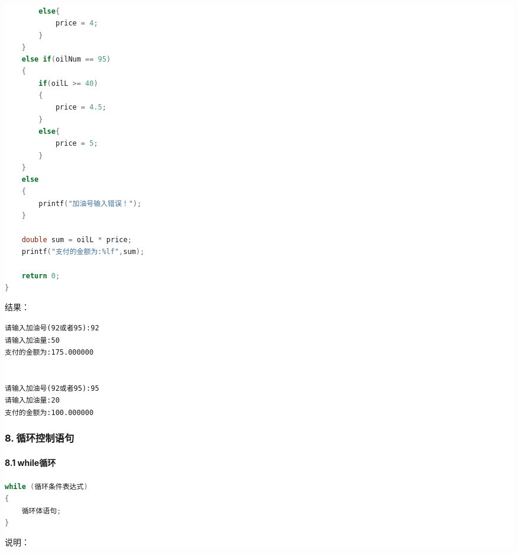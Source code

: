 ```c
        else{
            price = 4;
        }
    }
    else if(oilNum == 95)
    {
        if(oilL >= 40)
        {
            price = 4.5;
        }
        else{
            price = 5;
        }
    }
    else
    {
        printf("加油号输入错误！");
    }
    
    double sum = oilL * price;
    printf("支付的金额为:%lf",sum);

    return 0;
}
```

结果：

```tex
请输入加油号(92或者95):92
请输入加油量:50
支付的金额为:175.000000


请输入加油号(92或者95):95
请输入加油量:20
支付的金额为:100.000000
```



### 8. 循环控制语句

#### 8.1 while循环

```c
while (循环条件表达式)
{
    循环体语句;
}
```

说明：
